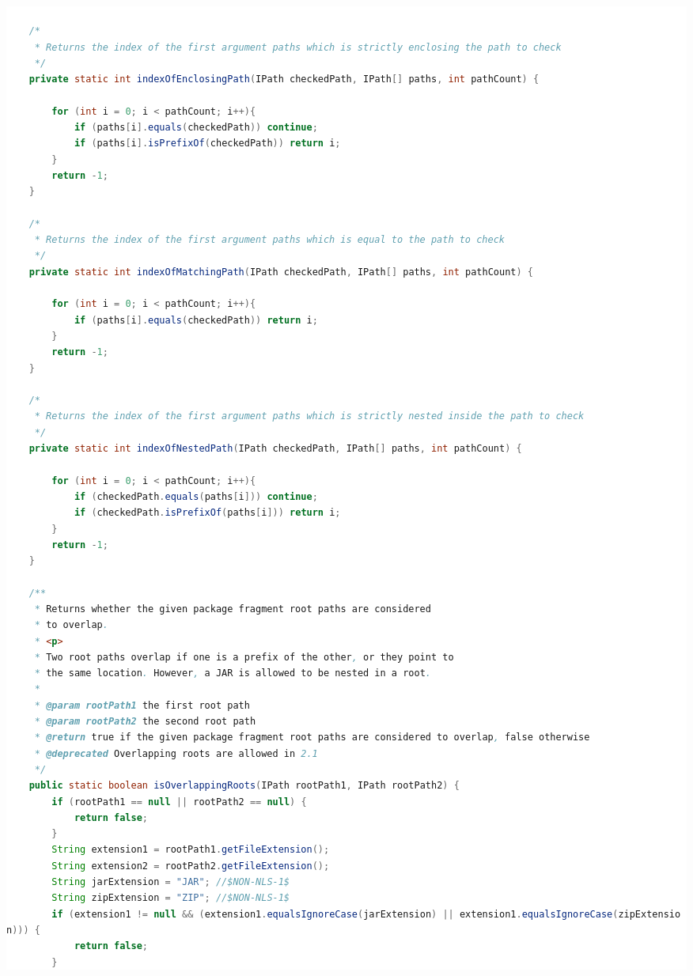 ```java

	/*
	 * Returns the index of the first argument paths which is strictly enclosing the path to check
	 */
	private static int indexOfEnclosingPath(IPath checkedPath, IPath[] paths, int pathCount) {

		for (int i = 0; i < pathCount; i++){
			if (paths[i].equals(checkedPath)) continue;
			if (paths[i].isPrefixOf(checkedPath)) return i;
		}
		return -1;
	}
	
	/*
	 * Returns the index of the first argument paths which is equal to the path to check
	 */
	private static int indexOfMatchingPath(IPath checkedPath, IPath[] paths, int pathCount) {

		for (int i = 0; i < pathCount; i++){
			if (paths[i].equals(checkedPath)) return i;
		}
		return -1;
	}

	/*
	 * Returns the index of the first argument paths which is strictly nested inside the path to check
	 */
	private static int indexOfNestedPath(IPath checkedPath, IPath[] paths, int pathCount) {

		for (int i = 0; i < pathCount; i++){
			if (checkedPath.equals(paths[i])) continue;
			if (checkedPath.isPrefixOf(paths[i])) return i;
		}
		return -1;
	}

	/**
	 * Returns whether the given package fragment root paths are considered
	 * to overlap.
	 * <p>
	 * Two root paths overlap if one is a prefix of the other, or they point to
	 * the same location. However, a JAR is allowed to be nested in a root.
	 *
	 * @param rootPath1 the first root path
	 * @param rootPath2 the second root path
	 * @return true if the given package fragment root paths are considered to overlap, false otherwise
	 * @deprecated Overlapping roots are allowed in 2.1
	 */
	public static boolean isOverlappingRoots(IPath rootPath1, IPath rootPath2) {
		if (rootPath1 == null || rootPath2 == null) {
			return false;
		}
		String extension1 = rootPath1.getFileExtension();
		String extension2 = rootPath2.getFileExtension();
		String jarExtension = "JAR"; //$NON-NLS-1$
		String zipExtension = "ZIP"; //$NON-NLS-1$
		if (extension1 != null && (extension1.equalsIgnoreCase(jarExtension) || extension1.equalsIgnoreCase(zipExtension))) {
			return false;
		} 
```